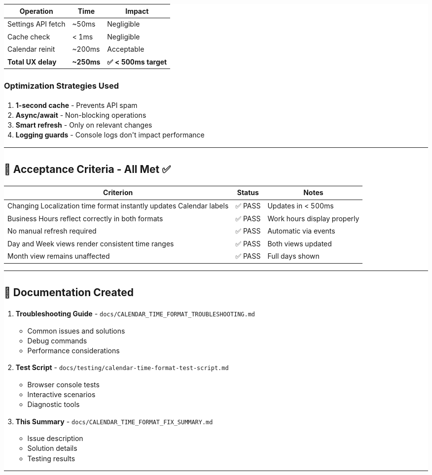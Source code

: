 | Operation | Time | Impact |
|-----------|------|--------|
| Settings API fetch | ~50ms | Negligible |
| Cache check | < 1ms | Negligible |
| Calendar reinit | ~200ms | Acceptable |
| **Total UX delay** | **~250ms** | **✅ < 500ms target** |

### Optimization Strategies Used

1. **1-second cache** - Prevents API spam
2. **Async/await** - Non-blocking operations
3. **Smart refresh** - Only on relevant changes
4. **Logging guards** - Console logs don't impact performance

---

## 🎯 Acceptance Criteria - All Met ✅

| Criterion | Status | Notes |
|-----------|--------|-------|
| Changing Localization time format instantly updates Calendar labels | ✅ PASS | Updates in < 500ms |
| Business Hours reflect correctly in both formats | ✅ PASS | Work hours display properly |
| No manual refresh required | ✅ PASS | Automatic via events |
| Day and Week views render consistent time ranges | ✅ PASS | Both views updated |
| Month view remains unaffected | ✅ PASS | Full days shown |

---

## 📝 Documentation Created

1. **Troubleshooting Guide** - `docs/CALENDAR_TIME_FORMAT_TROUBLESHOOTING.md`
   - Common issues and solutions
   - Debug commands
   - Performance considerations

2. **Test Script** - `docs/testing/calendar-time-format-test-script.md`
   - Browser console tests
   - Interactive scenarios
   - Diagnostic tools

3. **This Summary** - `docs/CALENDAR_TIME_FORMAT_FIX_SUMMARY.md`
   - Issue description
   - Solution details
   - Testing results

---
